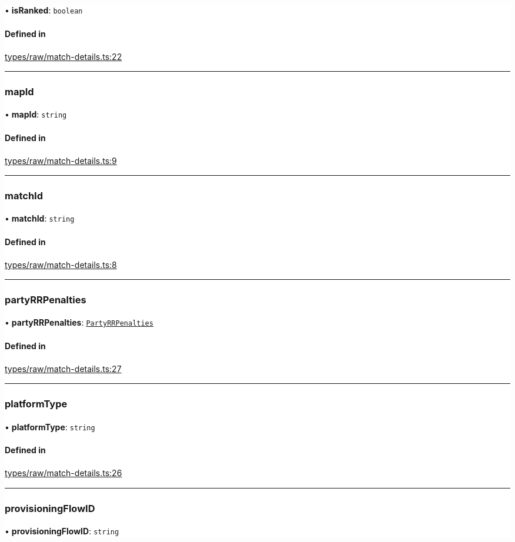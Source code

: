 • **isRanked**: `boolean`

#### Defined in

[types/raw/match-details.ts:22](https://github.com/jameslinimk/unofficial-valorant-api/blob/e0f8f42/package/src/types/raw/match-details.ts#L22)

___

### mapId

• **mapId**: `string`

#### Defined in

[types/raw/match-details.ts:9](https://github.com/jameslinimk/unofficial-valorant-api/blob/e0f8f42/package/src/types/raw/match-details.ts#L9)

___

### matchId

• **matchId**: `string`

#### Defined in

[types/raw/match-details.ts:8](https://github.com/jameslinimk/unofficial-valorant-api/blob/e0f8f42/package/src/types/raw/match-details.ts#L8)

___

### partyRRPenalties

• **partyRRPenalties**: [`PartyRRPenalties`](types_raw_match_details.PartyRRPenalties.md)

#### Defined in

[types/raw/match-details.ts:27](https://github.com/jameslinimk/unofficial-valorant-api/blob/e0f8f42/package/src/types/raw/match-details.ts#L27)

___

### platformType

• **platformType**: `string`

#### Defined in

[types/raw/match-details.ts:26](https://github.com/jameslinimk/unofficial-valorant-api/blob/e0f8f42/package/src/types/raw/match-details.ts#L26)

___

### provisioningFlowID

• **provisioningFlowID**: `string`
